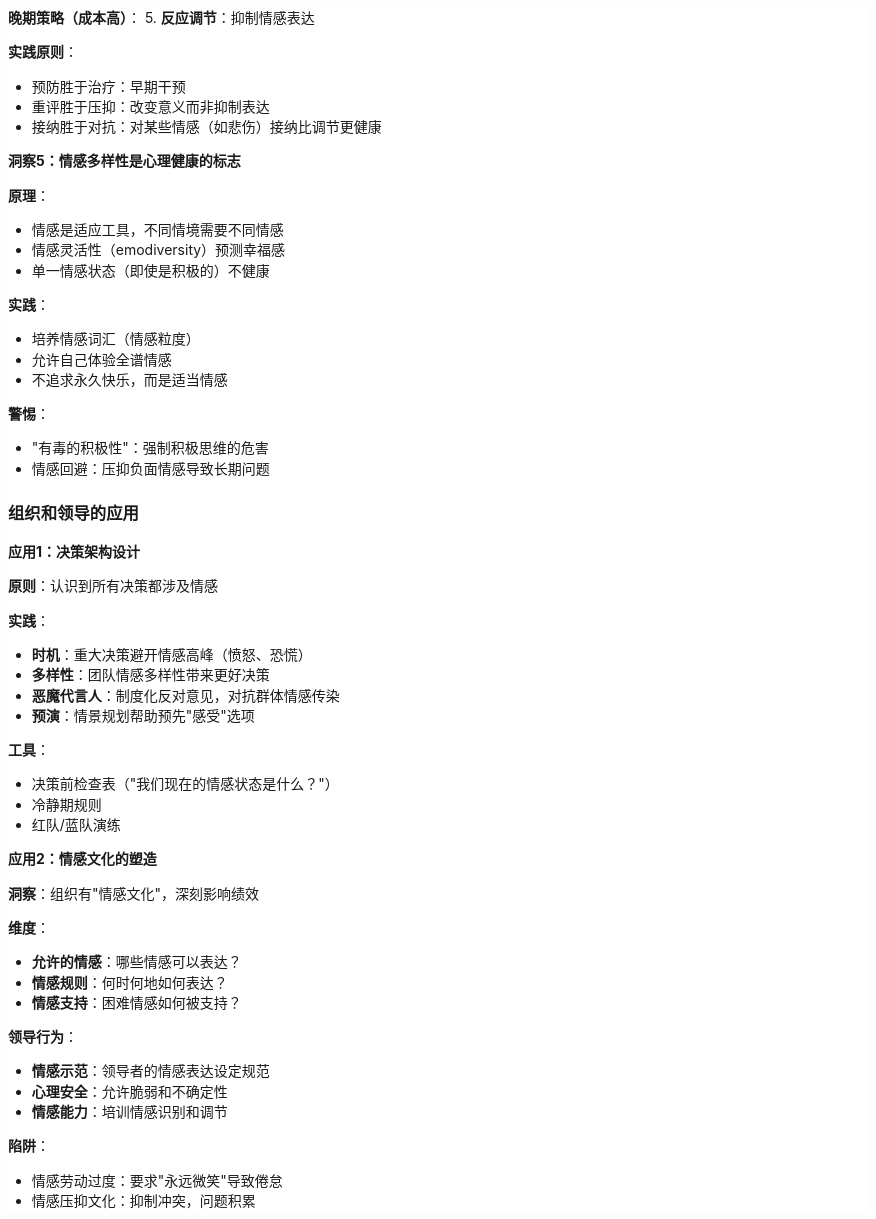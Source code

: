 **晚期策略（成本高）**：
5. **反应调节**：抑制情感表达

**实践原则**：
- 预防胜于治疗：早期干预
- 重评胜于压抑：改变意义而非抑制表达
- 接纳胜于对抗：对某些情感（如悲伤）接纳比调节更健康

**洞察5：情感多样性是心理健康的标志**

**原理**：
- 情感是适应工具，不同情境需要不同情感
- 情感灵活性（emodiversity）预测幸福感
- 单一情感状态（即使是积极的）不健康

**实践**：
- 培养情感词汇（情感粒度）
- 允许自己体验全谱情感
- 不追求永久快乐，而是适当情感

**警惕**：
- "有毒的积极性"：强制积极思维的危害
- 情感回避：压抑负面情感导致长期问题

### 组织和领导的应用

**应用1：决策架构设计**

**原则**：认识到所有决策都涉及情感

**实践**：
- **时机**：重大决策避开情感高峰（愤怒、恐慌）
- **多样性**：团队情感多样性带来更好决策
- **恶魔代言人**：制度化反对意见，对抗群体情感传染
- **预演**：情景规划帮助预先"感受"选项

**工具**：
- 决策前检查表（"我们现在的情感状态是什么？"）
- 冷静期规则
- 红队/蓝队演练

**应用2：情感文化的塑造**

**洞察**：组织有"情感文化"，深刻影响绩效

**维度**：
- **允许的情感**：哪些情感可以表达？
- **情感规则**：何时何地如何表达？
- **情感支持**：困难情感如何被支持？

**领导行为**：
- **情感示范**：领导者的情感表达设定规范
- **心理安全**：允许脆弱和不确定性
- **情感能力**：培训情感识别和调节

**陷阱**：
- 情感劳动过度：要求"永远微笑"导致倦怠
- 情感压抑文化：抑制冲突，问题积累
